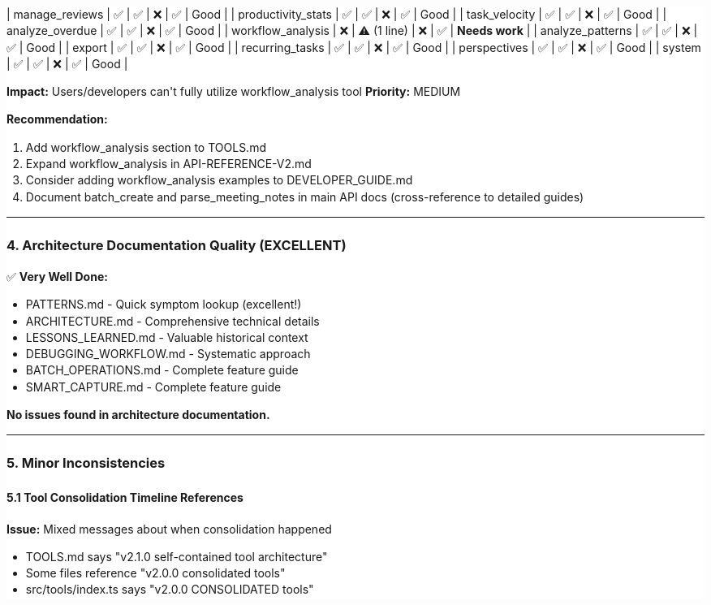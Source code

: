| manage_reviews | ✅ | ✅ | ❌ | ✅ | Good |
| productivity_stats | ✅ | ✅ | ❌ | ✅ | Good |
| task_velocity | ✅ | ✅ | ❌ | ✅ | Good |
| analyze_overdue | ✅ | ✅ | ❌ | ✅ | Good |
| workflow_analysis | ❌ | ⚠️ (1 line) | ❌ | ✅ | **Needs work** |
| analyze_patterns | ✅ | ✅ | ❌ | ✅ | Good |
| export | ✅ | ✅ | ❌ | ✅ | Good |
| recurring_tasks | ✅ | ✅ | ❌ | ✅ | Good |
| perspectives | ✅ | ✅ | ❌ | ✅ | Good |
| system | ✅ | ✅ | ❌ | ✅ | Good |

**Impact:** Users/developers can't fully utilize workflow_analysis tool
**Priority:** MEDIUM

**Recommendation:**
1. Add workflow_analysis section to TOOLS.md
2. Expand workflow_analysis in API-REFERENCE-V2.md
3. Consider adding workflow_analysis examples to DEVELOPER_GUIDE.md
4. Document batch_create and parse_meeting_notes in main API docs (cross-reference to detailed guides)

---

### 4. Architecture Documentation Quality (EXCELLENT)

✅ **Very Well Done:**
- PATTERNS.md - Quick symptom lookup (excellent!)
- ARCHITECTURE.md - Comprehensive technical details
- LESSONS_LEARNED.md - Valuable historical context
- DEBUGGING_WORKFLOW.md - Systematic approach
- BATCH_OPERATIONS.md - Complete feature guide
- SMART_CAPTURE.md - Complete feature guide

**No issues found in architecture documentation.**

---

### 5. Minor Inconsistencies

#### 5.1 Tool Consolidation Timeline References

**Issue:** Mixed messages about when consolidation happened

- TOOLS.md says "v2.1.0 self-contained tool architecture"
- Some files reference "v2.0.0 consolidated tools"
- src/tools/index.ts says "v2.0.0 CONSOLIDATED tools"
